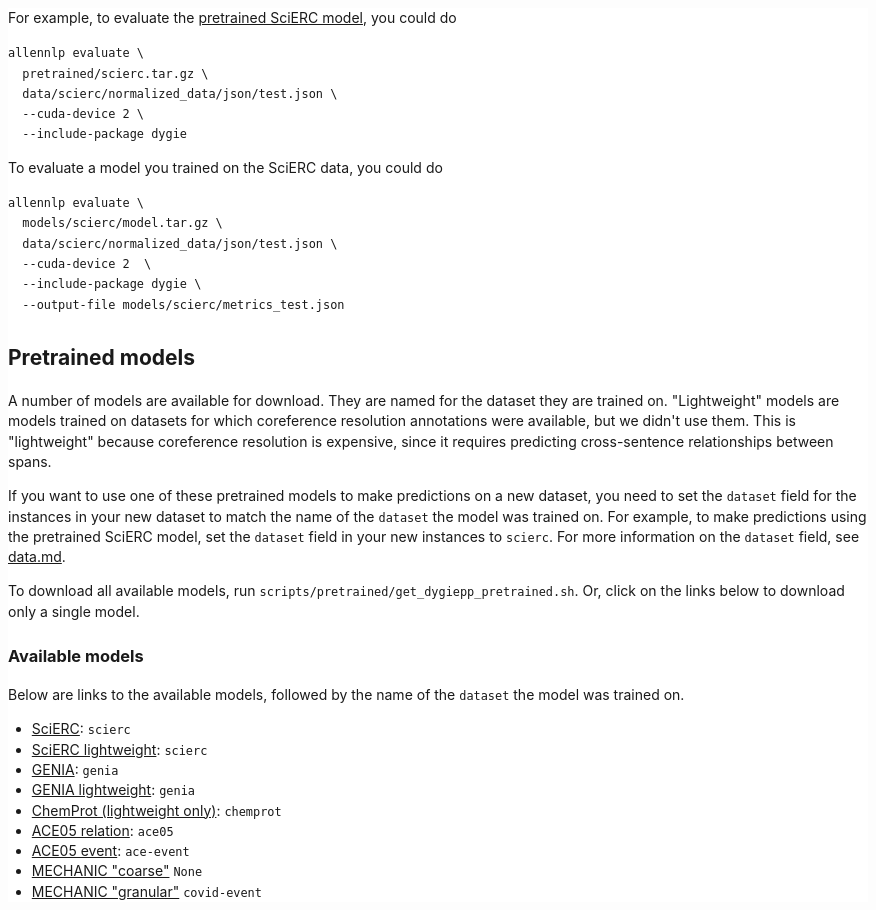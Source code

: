 For example, to evaluate the [pretrained SciERC model](#pretrained-models), you could do

```shell
allennlp evaluate \
  pretrained/scierc.tar.gz \
  data/scierc/normalized_data/json/test.json \
  --cuda-device 2 \
  --include-package dygie
```

To evaluate a model you trained on the SciERC data, you could do

```shell
allennlp evaluate \
  models/scierc/model.tar.gz \
  data/scierc/normalized_data/json/test.json \
  --cuda-device 2  \
  --include-package dygie \
  --output-file models/scierc/metrics_test.json
```

## Pretrained models

A number of models are available for download. They are named for the dataset they are trained on. "Lightweight" models
are models trained on datasets for which coreference resolution annotations were available, but we didn't use them. This
is "lightweight" because coreference resolution is expensive, since it requires predicting cross-sentence relationships
between spans.

If you want to use one of these pretrained models to make predictions on a new dataset, you need to set the `dataset`
field for the instances in your new dataset to match the name of the `dataset` the model was trained on. For example, to
make predictions using the pretrained SciERC model, set the `dataset` field in your new instances to `scierc`. For more
information on the `dataset` field, see [data.md](doc/data.md).

To download all available models, run `scripts/pretrained/get_dygiepp_pretrained.sh`. Or, click on the links below to
download only a single model.

### Available models

Below are links to the available models, followed by the name of the `dataset` the model was trained on.

- [SciERC](https://s3-us-west-2.amazonaws.com/ai2-s2-research/dygiepp/master/scierc.tar.gz): `scierc`
- [SciERC lightweight](https://s3-us-west-2.amazonaws.com/ai2-s2-research/dygiepp/master/scierc-lightweight.tar.gz): `scierc`
- [GENIA](https://s3-us-west-2.amazonaws.com/ai2-s2-research/dygiepp/master/genia.tar.gz): `genia`
- [GENIA lightweight](https://ai2-s2-research.s3-us-west-2.amazonaws.com/dygiepp/master/genia-lightweight.tar.gz): `genia`
- [ChemProt (lightweight only)](https://ai2-s2-research.s3-us-west-2.amazonaws.com/dygiepp/master/chemprot.tar.gz): `chemprot`
- [ACE05 relation](https://ai2-s2-research.s3-us-west-2.amazonaws.com/dygiepp/master/ace05-relation.tar.gz): `ace05`
- [ACE05 event](https://ai2-s2-research.s3-us-west-2.amazonaws.com/dygiepp/master/ace05-event.tar.gz): `ace-event`
- [MECHANIC "coarse"](https://ai2-s2-mechanic.s3-us-west-2.amazonaws.com/models/mechanic-coarse.tar.gz) `None`
- [MECHANIC "granular"](https://ai2-s2-mechanic.s3-us-west-2.amazonaws.com/models/mechanic-granular.tar.gz) `covid-event`

